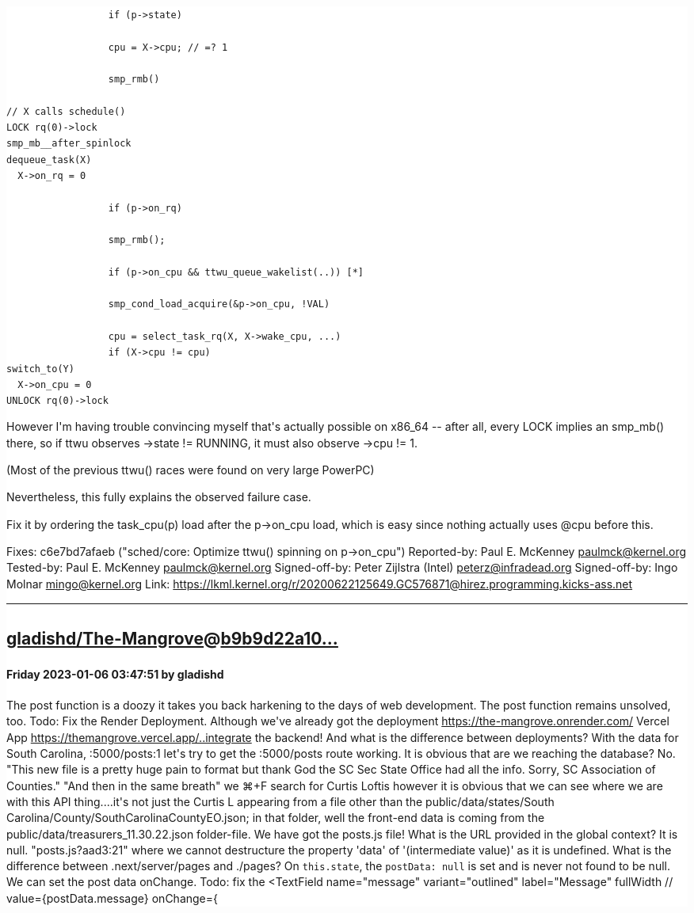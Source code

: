 					  if (p->state)

					  cpu = X->cpu; // =? 1

					  smp_rmb()

	// X calls schedule()
	LOCK rq(0)->lock
	smp_mb__after_spinlock
	dequeue_task(X)
	  X->on_rq = 0

					  if (p->on_rq)

					  smp_rmb();

					  if (p->on_cpu && ttwu_queue_wakelist(..)) [*]

					  smp_cond_load_acquire(&p->on_cpu, !VAL)

					  cpu = select_task_rq(X, X->wake_cpu, ...)
					  if (X->cpu != cpu)
	switch_to(Y)
	  X->on_cpu = 0
	UNLOCK rq(0)->lock

However I'm having trouble convincing myself that's actually possible
on x86_64 -- after all, every LOCK implies an smp_mb() there, so if ttwu
observes ->state != RUNNING, it must also observe ->cpu != 1.

(Most of the previous ttwu() races were found on very large PowerPC)

Nevertheless, this fully explains the observed failure case.

Fix it by ordering the task_cpu(p) load after the p->on_cpu load,
which is easy since nothing actually uses @cpu before this.

Fixes: c6e7bd7afaeb ("sched/core: Optimize ttwu() spinning on p->on_cpu")
Reported-by: Paul E. McKenney <paulmck@kernel.org>
Tested-by: Paul E. McKenney <paulmck@kernel.org>
Signed-off-by: Peter Zijlstra (Intel) <peterz@infradead.org>
Signed-off-by: Ingo Molnar <mingo@kernel.org>
Link: https://lkml.kernel.org/r/20200622125649.GC576871@hirez.programming.kicks-ass.net

---
## [gladishd/The-Mangrove](https://github.com/gladishd/The-Mangrove)@[b9b9d22a10...](https://github.com/gladishd/The-Mangrove/commit/b9b9d22a1045f6ea7491a53844e4d5ad9714536f)
#### Friday 2023-01-06 03:47:51 by gladishd

The post function is a doozy it takes you back harkening to the days of web development. The post function remains unsolved, too. Todo: Fix the Render Deployment. Although we've already got the deployment https://the-mangrove.onrender.com/ Vercel App https://themangrove.vercel.app/..integrate the backend! And what is the difference between deployments? With the data for South Carolina, :5000/posts:1 let's try to get the :5000/posts route working. It is obvious that are we reaching the database? No. "This new file is a pretty huge pain to format but thank God the SC Sec State Office had all the info. Sorry, SC Association of Counties."
"And then in the same breath" we ⌘+F search for Curtis Loftis however it is obvious that we can see where we are with this API thing....it's not just the Curtis L appearing from a file other than the public/data/states/South Carolina/County/SouthCarolinaCountyEO.json; in that folder, well the front-end data is coming from the public/data/treasurers_11.30.22.json folder-file. We have got the posts.js file!
What is the URL provided in the global context? It is null. "posts.js?aad3:21" where we cannot destructure the property 'data' of '(intermediate value)' as it is undefined. What is the difference between .next/server/pages and ./pages? On `this.state`, the `postData: null` is set and is never not found to be null. We can set the post data onChange.
Todo: fix the <TextField name="message" variant="outlined" label="Message" fullWidth
// value={postData.message}
onChange={